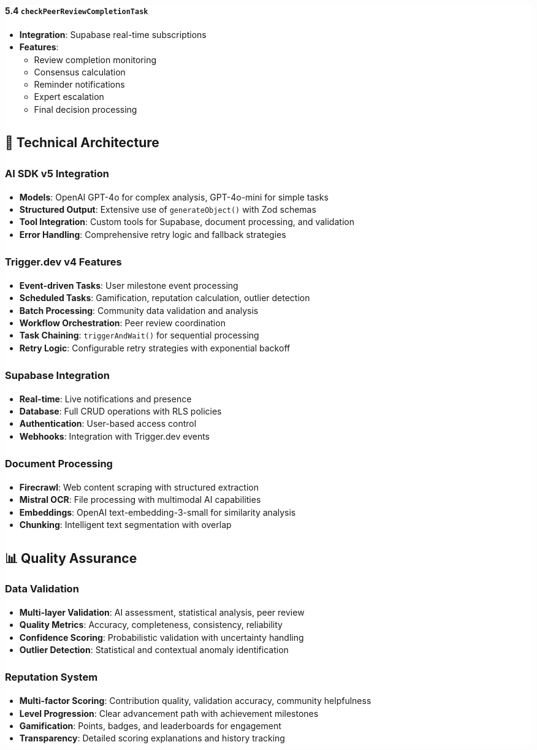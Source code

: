 #### 5.4 `checkPeerReviewCompletionTask`
- **Integration**: Supabase real-time subscriptions
- **Features**:
  - Review completion monitoring
  - Consensus calculation
  - Reminder notifications
  - Expert escalation
  - Final decision processing

## 🔧 Technical Architecture

### AI SDK v5 Integration
- **Models**: OpenAI GPT-4o for complex analysis, GPT-4o-mini for simple tasks
- **Structured Output**: Extensive use of `generateObject()` with Zod schemas
- **Tool Integration**: Custom tools for Supabase, document processing, and validation
- **Error Handling**: Comprehensive retry logic and fallback strategies

### Trigger.dev v4 Features
- **Event-driven Tasks**: User milestone event processing
- **Scheduled Tasks**: Gamification, reputation calculation, outlier detection
- **Batch Processing**: Community data validation and analysis
- **Workflow Orchestration**: Peer review coordination
- **Task Chaining**: `triggerAndWait()` for sequential processing
- **Retry Logic**: Configurable retry strategies with exponential backoff

### Supabase Integration
- **Real-time**: Live notifications and presence
- **Database**: Full CRUD operations with RLS policies
- **Authentication**: User-based access control
- **Webhooks**: Integration with Trigger.dev events

### Document Processing
- **Firecrawl**: Web content scraping with structured extraction
- **Mistral OCR**: File processing with multimodal AI capabilities
- **Embeddings**: OpenAI text-embedding-3-small for similarity analysis
- **Chunking**: Intelligent text segmentation with overlap

## 📊 Quality Assurance

### Data Validation
- **Multi-layer Validation**: AI assessment, statistical analysis, peer review
- **Quality Metrics**: Accuracy, completeness, consistency, reliability
- **Confidence Scoring**: Probabilistic validation with uncertainty handling
- **Outlier Detection**: Statistical and contextual anomaly identification

### Reputation System
- **Multi-factor Scoring**: Contribution quality, validation accuracy, community helpfulness
- **Level Progression**: Clear advancement path with achievement milestones
- **Gamification**: Points, badges, and leaderboards for engagement
- **Transparency**: Detailed scoring explanations and history tracking
